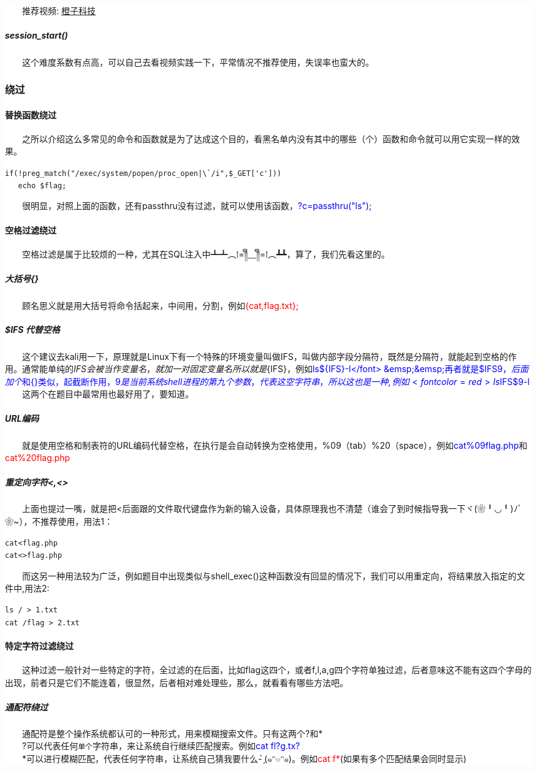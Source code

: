 &emsp;&emsp;推荐视频: [橙子科技](https://www.bilibili.com/video/BV1tG4y1c7Vb/?spm_id_from=333.999.0.0&vd_source=fb821c5d64cc54f5e03e8f0c7ecb5672)

##### session_start()
&emsp;&emsp;这个难度系数有点高，可以自己去看视频实践一下，平常情况不推荐使用，失误率也蛮大的。

### 绕过
#### 替换函数绕过
&emsp;&emsp;之所以介绍这么多常见的命令和函数就是为了达成这个目的，看黑名单内没有其中的哪些（个）函数和命令就可以用它实现一样的效果。
```
if(!preg_match("/exec/system/popen/proc_open|\`/i",$_GET['c']))
   echo $flag;
```
&emsp;&emsp;很明显，对照上面的函数，还有passthru没有过滤，就可以使用该函数，<font color=blue>?c=passthru("ls");</font>

#### 空格过滤绕过
&emsp;&emsp;空格过滤是属于比较烦的一种，尤其在SQL注入中┻┻︵⁞=༎ຶ﹏༎ຶ=⁞︵┻┻，算了，我们先看这里的。
##### 大括号{}
&emsp;&emsp;顾名思义就是用大括号将命令括起来，中间用，分割，例如<font color=red>{cat,flag.txt};</font>  

##### $IFS 代替空格
&emsp;&emsp;这个建议去kali用一下，原理就是Linux下有一个特殊的环境变量叫做IFS，叫做内部字段分隔符，既然是分隔符，就能起到空格的作用。通常能单纯的$IFS会被当作变量名，就加一对{}固定变量名所以就是${IFS}，例如<font color=blue>ls${IFS}-l</font>  
&emsp;&emsp;再者就是$IFS$9，后面加个$和{}类似，起截断作用，$9是当前系统shell进程的第九个参数，代表这空字符串，所以这也是一种,例如<font color=red>ls$IFS$9-l</font>  
&emsp;&emsp;这两个在题目中最常用也最好用了，要知道。  

##### URL编码
&emsp;&emsp;就是使用空格和制表符的URL编码代替空格，在执行是会自动转换为空格使用，%09（tab）%20（space），例如<font color=blue>cat%09flag.php</font>和<font color=red>cat%20flag.php</font>

##### 重定向字符<,<>
&emsp;&emsp;上面也提过一嘴，就是把<后面跟的文件取代键盘作为新的输入设备，具体原理我也不清楚（谁会了到时候指导我一下ヾ(❀╹◡╹)ﾉﾞ❀~），不推荐使用，用法1：
```
cat<flag.php
cat<>flag.php
```
&emsp;&emsp;而这另一种用法较为广泛，例如题目中出现类似与shell_exec()这种函数没有回显的情况下，我们可以用重定向，将结果放入指定的文件中,用法2:
```
ls / > 1.txt
cat /flag > 2.txt
```

#### 特定字符过滤绕过
&emsp;&emsp;这种过滤一般针对一些特定的字符，全过滤的在后面，比如flag这四个，或者f,l,a,g四个字符单独过滤，后者意味这不能有这四个字母的出现，前者只是它们不能连着，很显然，后者相对难处理些，那么，就看看有哪些方法吧。

##### 通配符绕过
&emsp;&emsp;通配符是整个操作系统都认可的一种形式，用来模糊搜索文件。只有这两个?和*  
&emsp;&emsp;?可以代表任何`单个`字符串，来让系统自行继续匹配搜索。例如<font color=blue>cat fl?g.tx?</font>  
&emsp;&emsp;*可以进行模糊匹配，代表任何字符串，让系统自己猜我要什么- ̗̀(๑ᵔ⌔ᵔ๑)。例如<font color=red>cat f\*</font>(如果有多个匹配结果会同时显示)

